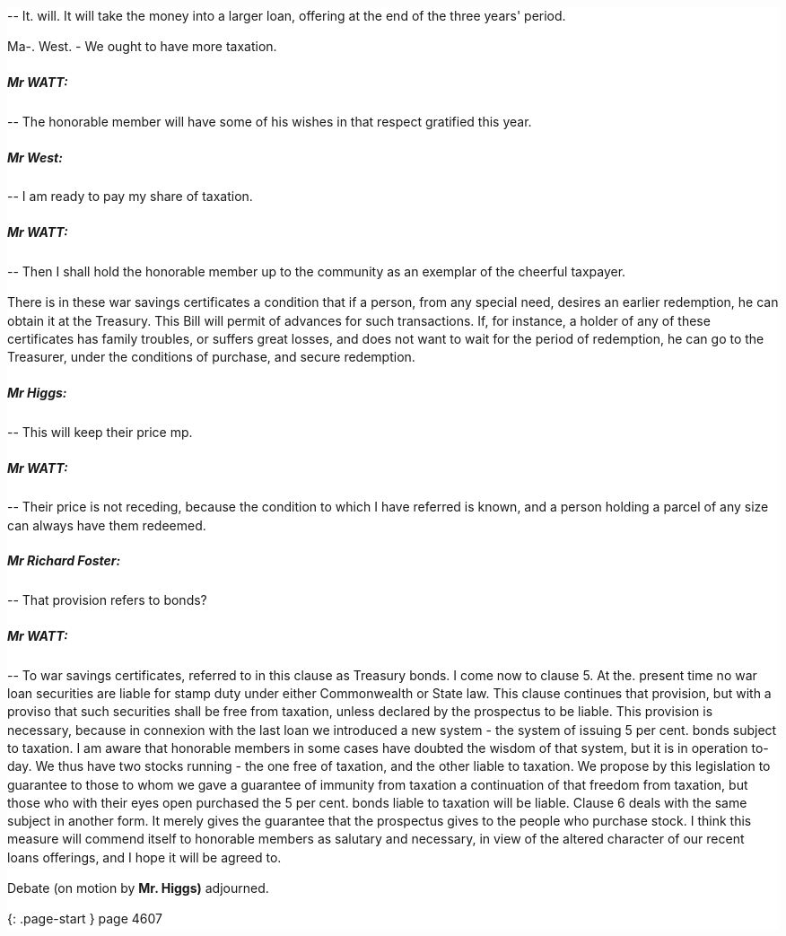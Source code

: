 -- It. will. It will take the money into a larger loan, offering at the end of the three years' period. 

Ma-. West. - We ought to have more taxation. 

##### Mr WATT:

-- The honorable member will have some of his wishes in that respect gratified this year. 

##### Mr West:

-- I am ready to pay my share of taxation. 

##### Mr WATT:

-- Then I shall hold the honorable member up to the community as an exemplar of the cheerful taxpayer. 

There is in these war savings certificates a condition that if a person, from any special need, desires an earlier redemption, he can obtain it at the Treasury. This Bill will permit of advances for such transactions. If, for instance, a holder of any of these certificates has family troubles, or suffers great losses, and does not want to wait for the period of redemption, he can go to the Treasurer, under the conditions of purchase, and secure redemption. 

##### Mr Higgs:

-- This will keep their price mp. 

##### Mr WATT:

-- Their price is not receding, because the condition to which I have referred is known, and a person holding a parcel of any size can always have them redeemed. 

##### Mr Richard Foster:

-- That provision refers to bonds? 

##### Mr WATT:

-- To war savings certificates, referred to in this clause as Treasury bonds. I come now to clause 5. At the. present time no war loan securities are liable for stamp duty under either Commonwealth or State law. This clause continues that provision, but with a proviso that such securities shall be free from taxation, unless declared by the prospectus to be liable. This provision is necessary, because in connexion with the last loan we introduced a new system - the system of issuing 5 per cent. bonds subject to taxation. I am aware that honorable members in some cases have doubted the wisdom of that system, but it is in operation to-day. We thus have two stocks running - the one free of taxation, and the other liable to taxation. We propose by this legislation to guarantee to those to whom we gave a guarantee of immunity from taxation a continuation of that freedom from taxation, but those who with their eyes open purchased the 5 per cent. bonds liable to taxation will be liable. Clause 6 deals with the same subject in another form. It merely gives the guarantee that the prospectus gives to the people who purchase stock. I think this measure will commend itself to honorable members as salutary and necessary, in view of the altered character of our recent loans offerings, and I hope it will be agreed to. 

Debate (on motion by  **Mr. Higgs)**  adjourned. 

{: .page-start }
page 4607
